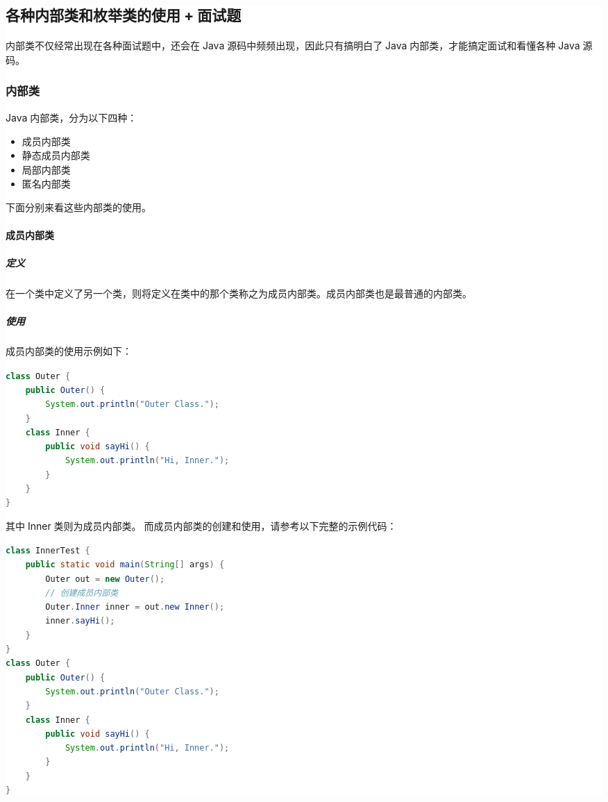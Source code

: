 ## 各种内部类和枚举类的使用 + 面试题

内部类不仅经常出现在各种面试题中，还会在 Java 源码中频频出现，因此只有搞明白了 Java 内部类，才能搞定面试和看懂各种 Java 源码。

### 内部类

Java 内部类，分为以下四种：

- 成员内部类
- 静态成员内部类
- 局部内部类
- 匿名内部类

下面分别来看这些内部类的使用。

#### 成员内部类

##### **定义**

在一个类中定义了另一个类，则将定义在类中的那个类称之为成员内部类。成员内部类也是最普通的内部类。

##### **使用**

成员内部类的使用示例如下：

```java
class Outer {
    public Outer() {
        System.out.println("Outer Class.");
    }
    class Inner {
        public void sayHi() {
            System.out.println("Hi, Inner.");
        }
    }
}
```

其中 Inner 类则为成员内部类。
而成员内部类的创建和使用，请参考以下完整的示例代码：

```java
class InnerTest {
    public static void main(String[] args) {
        Outer out = new Outer();
        // 创建成员内部类
        Outer.Inner inner = out.new Inner();
        inner.sayHi();
    }
}
class Outer {
    public Outer() {
        System.out.println("Outer Class.");
    }
    class Inner {
        public void sayHi() {
            System.out.println("Hi, Inner.");
        }
    }
}
```
